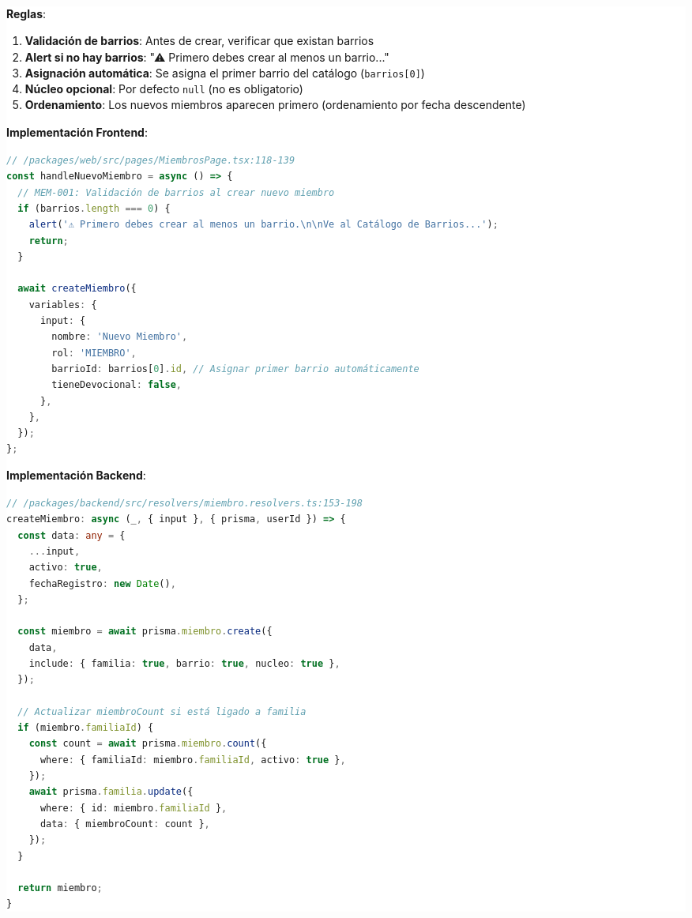 **Reglas**:
1. **Validación de barrios**: Antes de crear, verificar que existan barrios
2. **Alert si no hay barrios**: "⚠ Primero debes crear al menos un barrio..."
3. **Asignación automática**: Se asigna el primer barrio del catálogo (`barrios[0]`)
4. **Núcleo opcional**: Por defecto `null` (no es obligatorio)
5. **Ordenamiento**: Los nuevos miembros aparecen primero (ordenamiento por fecha descendente)

**Implementación Frontend**:
```typescript
// /packages/web/src/pages/MiembrosPage.tsx:118-139
const handleNuevoMiembro = async () => {
  // MEM-001: Validación de barrios al crear nuevo miembro
  if (barrios.length === 0) {
    alert('⚠ Primero debes crear al menos un barrio.\n\nVe al Catálogo de Barrios...');
    return;
  }

  await createMiembro({
    variables: {
      input: {
        nombre: 'Nuevo Miembro',
        rol: 'MIEMBRO',
        barrioId: barrios[0].id, // Asignar primer barrio automáticamente
        tieneDevocional: false,
      },
    },
  });
};
```

**Implementación Backend**:
```typescript
// /packages/backend/src/resolvers/miembro.resolvers.ts:153-198
createMiembro: async (_, { input }, { prisma, userId }) => {
  const data: any = {
    ...input,
    activo: true,
    fechaRegistro: new Date(),
  };

  const miembro = await prisma.miembro.create({
    data,
    include: { familia: true, barrio: true, nucleo: true },
  });

  // Actualizar miembroCount si está ligado a familia
  if (miembro.familiaId) {
    const count = await prisma.miembro.count({
      where: { familiaId: miembro.familiaId, activo: true },
    });
    await prisma.familia.update({
      where: { id: miembro.familiaId },
      data: { miembroCount: count },
    });
  }

  return miembro;
}
```
